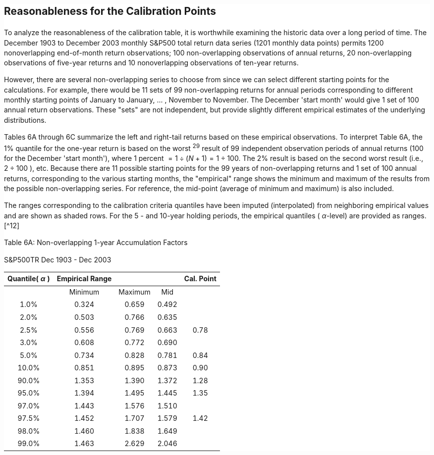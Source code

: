 ## Reasonableness for the Calibration Points

To analyze the reasonableness of the calibration table, it is worthwhile examining the historic data over a long period of time. The December 1903 to December 2003 monthly S\&P500 total return data series (1201 monthly data points) permits 1200 nonoverlapping end-of-month return observations; 100 non-overlapping observations of annual returns, 20 non-overlapping observations of five-year returns and 10 nonoverlapping observations of ten-year returns.

However, there are several non-overlapping series to choose from since we can select different starting points for the calculations. For example, there would be 11 sets of 99 non-overlapping returns for annual periods corresponding to different monthly starting points of January to January, ... , November to November. The December 'start month' would give 1 set of 100 annual return observations. These "sets" are not independent, but provide slightly different empirical estimates of the underlying distributions.

Tables 6A through 6C summarize the left and right-tail returns based on these empirical observations. To interpret Table 6A, the $1 \%$ quantile for the one-year return is based on the worst ${ }^{29}$ result of 99 independent observation periods of annual returns (100 for the December 'start month'), where 1 percent $=1 \div(N+1)=1 \div 100$. The $2 \%$ result is based on the second worst result (i.e., $2 \div 100$ ), etc. Because there are 11 possible starting points for the 99 years of non-overlapping returns and 1 set of 100 annual returns, corresponding to the various starting months, the "empirical" range shows the minimum and maximum of the results from the possible non-overlapping series. For reference, the mid-point (average of minimum and maximum) is also included.

The ranges corresponding to the calibration criteria quantiles have been imputed (interpolated) from neighboring empirical values and are shown as shaded rows. For the 5 - and 10-year holding periods, the empirical quantiles ( $\alpha$-level) are provided as ranges.[^12]

Table 6A: Non-overlapping 1-year Accumulation Factors

S\&P500TR Dec 1903 - Dec 2003

| Quantile( $\alpha$ ) | Empirical Range |  |  | Cal. Point |
| :---: | :---: | :---: | :---: | :---: |
|  | Minimum | Maximum | Mid |  |
| $1.0 \%$ | 0.324 | 0.659 | 0.492 |  |
| $2.0 \%$ | 0.503 | 0.766 | 0.635 |  |
| $2.5 \%$ | 0.556 | 0.769 | 0.663 | 0.78 |
| $3.0 \%$ | 0.608 | 0.772 | 0.690 |  |
| $5.0 \%$ | 0.734 | 0.828 | 0.781 | 0.84 |
| $10.0 \%$ | 0.851 | 0.895 | 0.873 | 0.90 |
| $90.0 \%$ | 1.353 | 1.390 | 1.372 | 1.28 |
| $95.0 \%$ | 1.394 | 1.495 | 1.445 | 1.35 |
| $97.0 \%$ | 1.443 | 1.576 | 1.510 |  |
| $97.5 \%$ | 1.452 | 1.707 | 1.579 | 1.42 |
| $98.0 \%$ | 1.460 | 1.838 | 1.649 |  |
| $99.0 \%$ | 1.463 | 2.629 | 2.046 |  |
